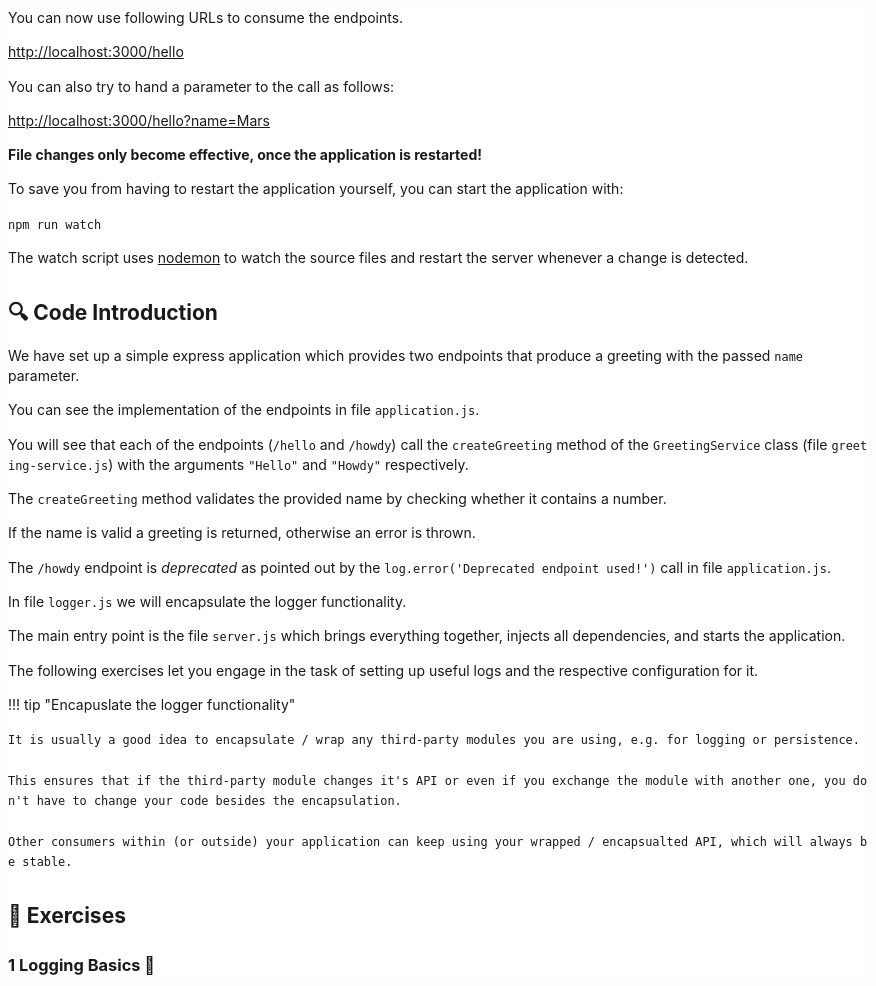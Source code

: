 You can now use following URLs to consume the endpoints.

[http://localhost:3000/hello](http://localhost:3000/hello)

You can also try to hand a parameter to the call as follows:

[http://localhost:3000/hello?name=Mars](http://localhost:3000/hello?name=Mars)

**File changes only become effective, once the application is restarted!**

To save you from having to restart the application yourself, you can start the application with:

```shell
npm run watch
```

The watch script uses [nodemon](https://www.npmjs.com/package/nodemon) to watch the source files and restart the server whenever a change is detected.

## 🔍 Code Introduction

We have set up a simple express application which provides two endpoints that produce a greeting with the passed `name` parameter.

You can see the implementation of the endpoints in file `application.js`.

You will see that each of the endpoints (`/hello` and `/howdy`) call the `createGreeting` method of the `GreetingService` class (file `greeting-service.js`) with the arguments `"Hello"` and `"Howdy"` respectively.

The `createGreeting` method validates the provided name by checking whether it contains a number.

If the name is valid a greeting is returned, otherwise an error is thrown.

The `/howdy` endpoint is *deprecated* as pointed out by the `log.error('Deprecated endpoint used!')` call in file `application.js`.

In file `logger.js` we will encapsulate the logger functionality.

The main entry point is the file `server.js` which brings everything together, injects all dependencies, and starts the application.

The following exercises let you engage in the task of setting up useful logs and the respective configuration for it.

!!! tip "Encapuslate the logger functionality"

    It is usually a good idea to encapsulate / wrap any third-party modules you are using, e.g. for logging or persistence.

    This ensures that if the third-party module changes it's API or even if you exchange the module with another one, you don't have to change your code besides the encapsulation.

    Other consumers within (or outside) your application can keep using your wrapped / encapsualted API, which will always be stable.

## 📗 Exercises

### 1 Logging Basics 📝
